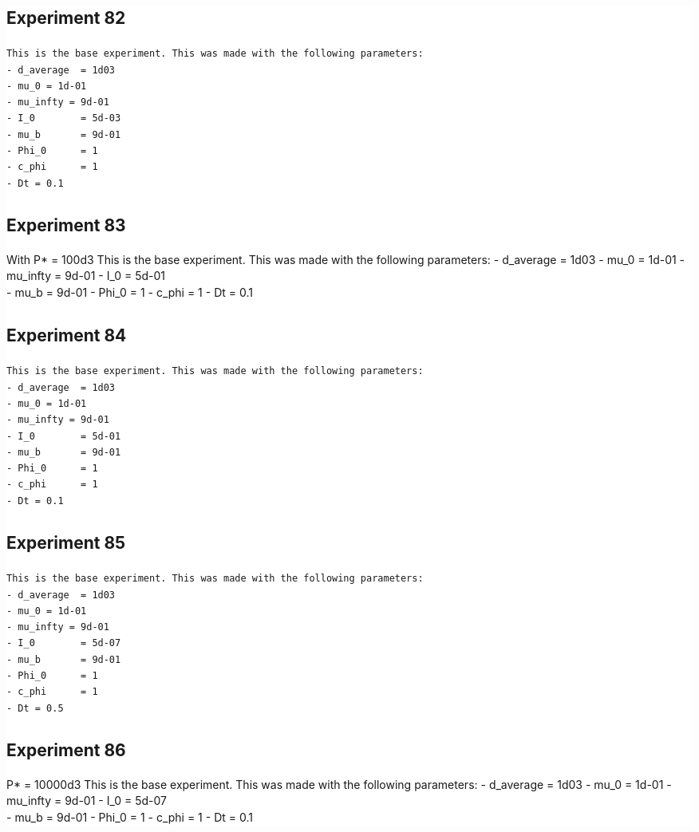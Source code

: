 
## Experiment 82

    This is the base experiment. This was made with the following parameters:
    - d_average  = 1d03
    - mu_0 = 1d-01
    - mu_infty = 9d-01
    - I_0        = 5d-03      
    - mu_b       = 9d-01
    - Phi_0      = 1
    - c_phi      = 1
    - Dt = 0.1

## Experiment 83
With P* = 100d3
    This is the base experiment. This was made with the following parameters:
    - d_average  = 1d03
    - mu_0 = 1d-01
    - mu_infty = 9d-01
    - I_0        = 5d-01      
    - mu_b       = 9d-01
    - Phi_0      = 1
    - c_phi      = 1
    - Dt = 0.1

## Experiment 84
    This is the base experiment. This was made with the following parameters:
    - d_average  = 1d03
    - mu_0 = 1d-01
    - mu_infty = 9d-01
    - I_0        = 5d-01      
    - mu_b       = 9d-01
    - Phi_0      = 1
    - c_phi      = 1
    - Dt = 0.1

## Experiment 85
    This is the base experiment. This was made with the following parameters:
    - d_average  = 1d03
    - mu_0 = 1d-01
    - mu_infty = 9d-01
    - I_0        = 5d-07      
    - mu_b       = 9d-01
    - Phi_0      = 1
    - c_phi      = 1
    - Dt = 0.5

## Experiment 86
 P* = 10000d3
    This is the base experiment. This was made with the following parameters:
    - d_average  = 1d03
    - mu_0 = 1d-01
    - mu_infty = 9d-01
    - I_0        = 5d-07      
    - mu_b       = 9d-01
    - Phi_0      = 1
    - c_phi      = 1
    - Dt = 0.1
